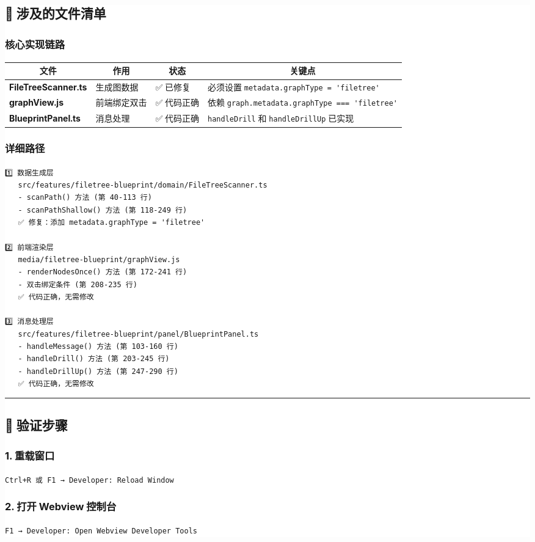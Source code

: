 
## 📁 涉及的文件清单

### 核心实现链路

| 文件 | 作用 | 状态 | 关键点 |
|------|------|------|--------|
| **FileTreeScanner.ts** | 生成图数据 | ✅ 已修复 | 必须设置 `metadata.graphType = 'filetree'` |
| **graphView.js** | 前端绑定双击 | ✅ 代码正确 | 依赖 `graph.metadata.graphType === 'filetree'` |
| **BlueprintPanel.ts** | 消息处理 | ✅ 代码正确 | `handleDrill` 和 `handleDrillUp` 已实现 |

### 详细路径

```
1️⃣ 数据生成层
   src/features/filetree-blueprint/domain/FileTreeScanner.ts
   - scanPath() 方法 (第 40-113 行)
   - scanPathShallow() 方法 (第 118-249 行)
   ✅ 修复：添加 metadata.graphType = 'filetree'

2️⃣ 前端渲染层
   media/filetree-blueprint/graphView.js
   - renderNodesOnce() 方法 (第 172-241 行)
   - 双击绑定条件 (第 208-235 行)
   ✅ 代码正确，无需修改

3️⃣ 消息处理层
   src/features/filetree-blueprint/panel/BlueprintPanel.ts
   - handleMessage() 方法 (第 103-160 行)
   - handleDrill() 方法 (第 203-245 行)
   - handleDrillUp() 方法 (第 247-290 行)
   ✅ 代码正确，无需修改
```

---

## 🧪 验证步骤

### 1. 重载窗口

```
Ctrl+R 或 F1 → Developer: Reload Window
```

### 2. 打开 Webview 控制台

```
F1 → Developer: Open Webview Developer Tools
```
